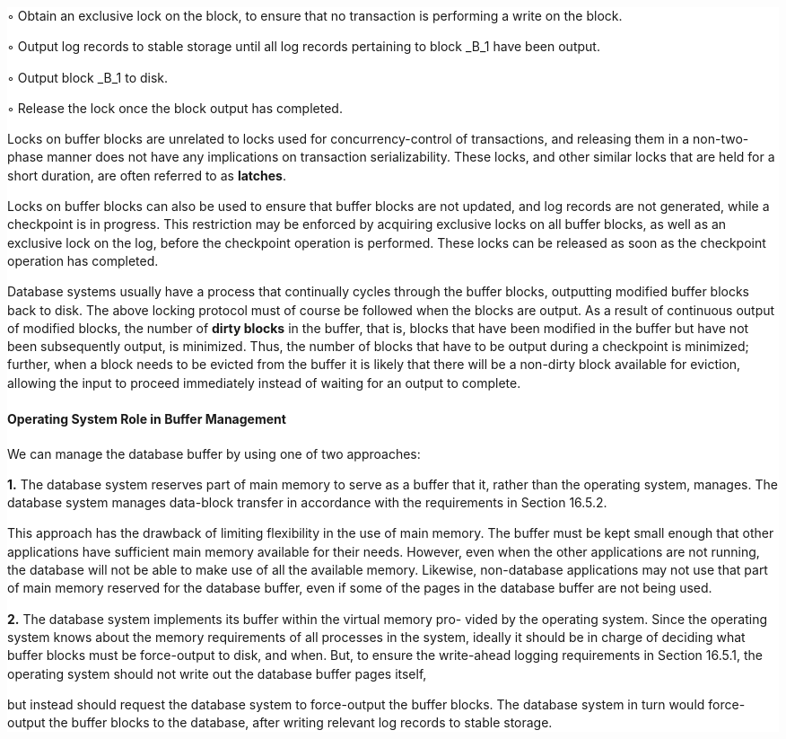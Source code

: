 ◦ Obtain an exclusive lock on the block, to ensure that no transaction is performing a write on the block.  


◦ Output log records to stable storage until all log records pertaining to block _B_1 have been output.

◦ Output block _B_1 to disk.

◦ Release the lock once the block output has completed.

Locks on buffer blocks are unrelated to locks used for concurrency-control of transactions, and releasing them in a non-two-phase manner does not have any implications on transaction serializability. These locks, and other similar locks that are held for a short duration, are often referred to as **latches**.

Locks on buffer blocks can also be used to ensure that buffer blocks are not updated, and log records are not generated, while a checkpoint is in progress. This restriction may be enforced by acquiring exclusive locks on all buffer blocks, as well as an exclusive lock on the log, before the checkpoint operation is performed. These locks can be released as soon as the checkpoint operation has completed.

Database systems usually have a process that continually cycles through the buffer blocks, outputting modified buffer blocks back to disk. The above locking protocol must of course be followed when the blocks are output. As a result of continuous output of modified blocks, the number of **dirty blocks** in the buffer, that is, blocks that have been modified in the buffer but have not been subsequently output, is minimized. Thus, the number of blocks that have to be output during a checkpoint is minimized; further, when a block needs to be evicted from the buffer it is likely that there will be a non-dirty block available for eviction, allowing the input to proceed immediately instead of waiting for an output to complete.

#### Operating System Role in Buffer Management

We can manage the database buffer by using one of two approaches:

**1\.** The database system reserves part of main memory to serve as a buffer that it, rather than the operating system, manages. The database system manages data-block transfer in accordance with the requirements in Section 16.5.2.

This approach has the drawback of limiting flexibility in the use of main memory. The buffer must be kept small enough that other applications have sufficient main memory available for their needs. However, even when the other applications are not running, the database will not be able to make use of all the available memory. Likewise, non-database applications may not use that part of main memory reserved for the database buffer, even if some of the pages in the database buffer are not being used.

**2\.** The database system implements its buffer within the virtual memory pro- vided by the operating system. Since the operating system knows about the memory requirements of all processes in the system, ideally it should be in charge of deciding what buffer blocks must be force-output to disk, and when. But, to ensure the write-ahead logging requirements in Section 16.5.1, the operating system should not write out the database buffer pages itself,  


but instead should request the database system to force-output the buffer blocks. The database system in turn would force-output the buffer blocks to the database, after writing relevant log records to stable storage.
